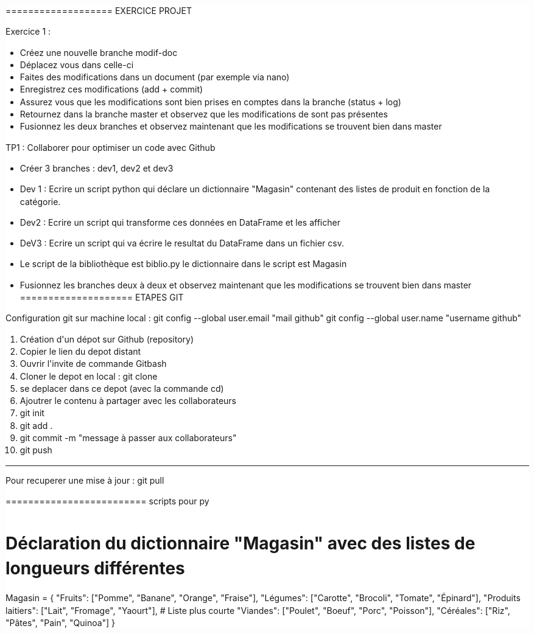  =================== EXERCICE PROJET

Exercice 1 :

- Créez une nouvelle branche modif-doc
- Déplacez vous dans celle-ci
- Faites des modifications dans un document (par exemple via nano)
- Enregistrez ces modifications (add + commit)
- Assurez vous que les modifications sont bien prises en comptes dans la branche (status + log)
- Retournez dans la branche master et observez que les modifications de sont pas présentes
- Fusionnez les deux branches et observez maintenant que les modifications se trouvent bien dans master

TP1 : Collaborer pour optimiser un code avec Github

- Créer 3 branches : dev1, dev2 et dev3
- Dev 1 : Ecrire un script python qui déclare un dictionnaire "Magasin" contenant des listes de produit en fonction de la catégorie.
- Dev2 : Ecrire un script qui transforme ces données en DataFrame et les afficher
- DeV3 : Ecrire un script qui va écrire le resultat du DataFrame dans un fichier csv.

- Le script de la bibliothèque est biblio.py le dictionnaire dans le script est Magasin
- Fusionnez les branches deux à deux et observez maintenant que les modifications se trouvent bien dans master
==================== ETAPES GIT

Configuration git sur machine local :
git config --global user.email "mail github"
git config --global user.name "username github"

1. Création d'un dépot sur Github (repository)
2. Copier le lien du depot distant
3. Ouvrir l'invite de commande Gitbash
4. Cloner le depot en local : git clone <lien>
5. se deplacer dans ce depot (avec la commande cd)
6. Ajoutrer le contenu à partager avec les collaborateurs
7. git init
8. git add .
9. git commit -m "message à passer aux collaborateurs" 
10. git push

-------
Pour recuperer une mise à jour :
git pull

========================= scripts pour py
# Déclaration du dictionnaire "Magasin" avec des listes de longueurs différentes
Magasin = {
    "Fruits": ["Pomme", "Banane", "Orange", "Fraise"],
    "Légumes": ["Carotte", "Brocoli", "Tomate", "Épinard"],
    "Produits laitiers": ["Lait", "Fromage", "Yaourt"],  # Liste plus courte
    "Viandes": ["Poulet", "Boeuf", "Porc", "Poisson"],
    "Céréales": ["Riz", "Pâtes", "Pain", "Quinoa"]
}
